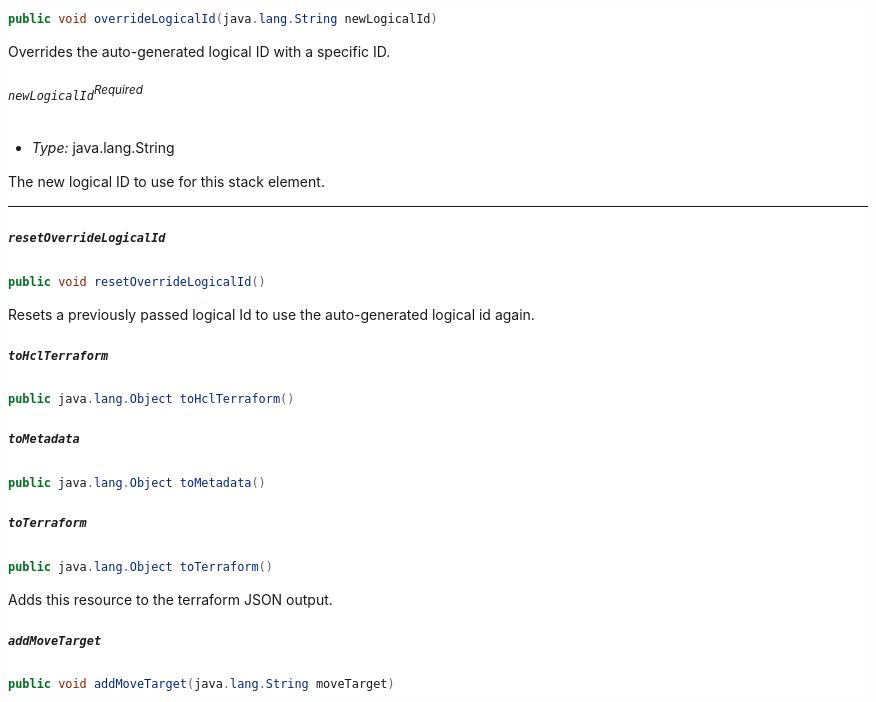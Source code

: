 ```java
public void overrideLogicalId(java.lang.String newLogicalId)
```

Overrides the auto-generated logical ID with a specific ID.

###### `newLogicalId`<sup>Required</sup> <a name="newLogicalId" id="@cdktf/provider-vault.oktaAuthBackendGroup.OktaAuthBackendGroupA.overrideLogicalId.parameter.newLogicalId"></a>

- *Type:* java.lang.String

The new logical ID to use for this stack element.

---

##### `resetOverrideLogicalId` <a name="resetOverrideLogicalId" id="@cdktf/provider-vault.oktaAuthBackendGroup.OktaAuthBackendGroupA.resetOverrideLogicalId"></a>

```java
public void resetOverrideLogicalId()
```

Resets a previously passed logical Id to use the auto-generated logical id again.

##### `toHclTerraform` <a name="toHclTerraform" id="@cdktf/provider-vault.oktaAuthBackendGroup.OktaAuthBackendGroupA.toHclTerraform"></a>

```java
public java.lang.Object toHclTerraform()
```

##### `toMetadata` <a name="toMetadata" id="@cdktf/provider-vault.oktaAuthBackendGroup.OktaAuthBackendGroupA.toMetadata"></a>

```java
public java.lang.Object toMetadata()
```

##### `toTerraform` <a name="toTerraform" id="@cdktf/provider-vault.oktaAuthBackendGroup.OktaAuthBackendGroupA.toTerraform"></a>

```java
public java.lang.Object toTerraform()
```

Adds this resource to the terraform JSON output.

##### `addMoveTarget` <a name="addMoveTarget" id="@cdktf/provider-vault.oktaAuthBackendGroup.OktaAuthBackendGroupA.addMoveTarget"></a>

```java
public void addMoveTarget(java.lang.String moveTarget)
```
